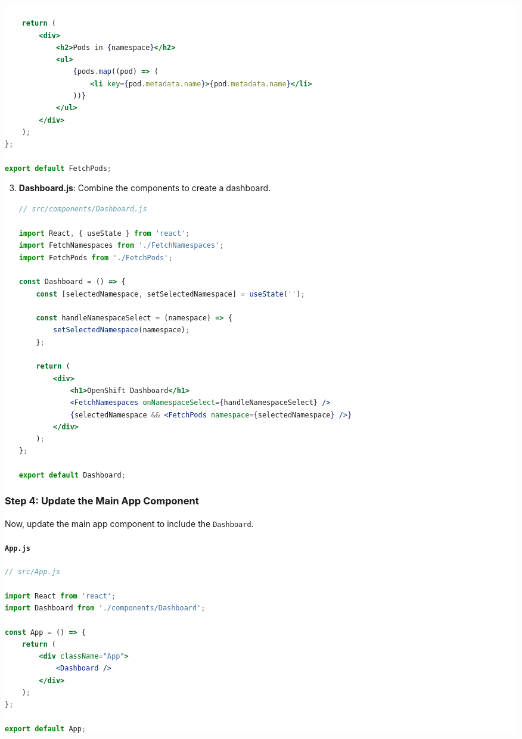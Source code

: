    ```jsx

       return (
           <div>
               <h2>Pods in {namespace}</h2>
               <ul>
                   {pods.map((pod) => (
                       <li key={pod.metadata.name}>{pod.metadata.name}</li>
                   ))}
               </ul>
           </div>
       );
   };

   export default FetchPods;
   ```

3. **Dashboard.js**: Combine the components to create a dashboard.

   ```jsx
   // src/components/Dashboard.js

   import React, { useState } from 'react';
   import FetchNamespaces from './FetchNamespaces';
   import FetchPods from './FetchPods';

   const Dashboard = () => {
       const [selectedNamespace, setSelectedNamespace] = useState('');

       const handleNamespaceSelect = (namespace) => {
           setSelectedNamespace(namespace);
       };

       return (
           <div>
               <h1>OpenShift Dashboard</h1>
               <FetchNamespaces onNamespaceSelect={handleNamespaceSelect} />
               {selectedNamespace && <FetchPods namespace={selectedNamespace} />}
           </div>
       );
   };

   export default Dashboard;
   ```

### Step 4: Update the Main App Component

Now, update the main app component to include the `Dashboard`.

#### `App.js`

```jsx
// src/App.js

import React from 'react';
import Dashboard from './components/Dashboard';

const App = () => {
    return (
        <div className="App">
            <Dashboard />
        </div>
    );
};

export default App;
```